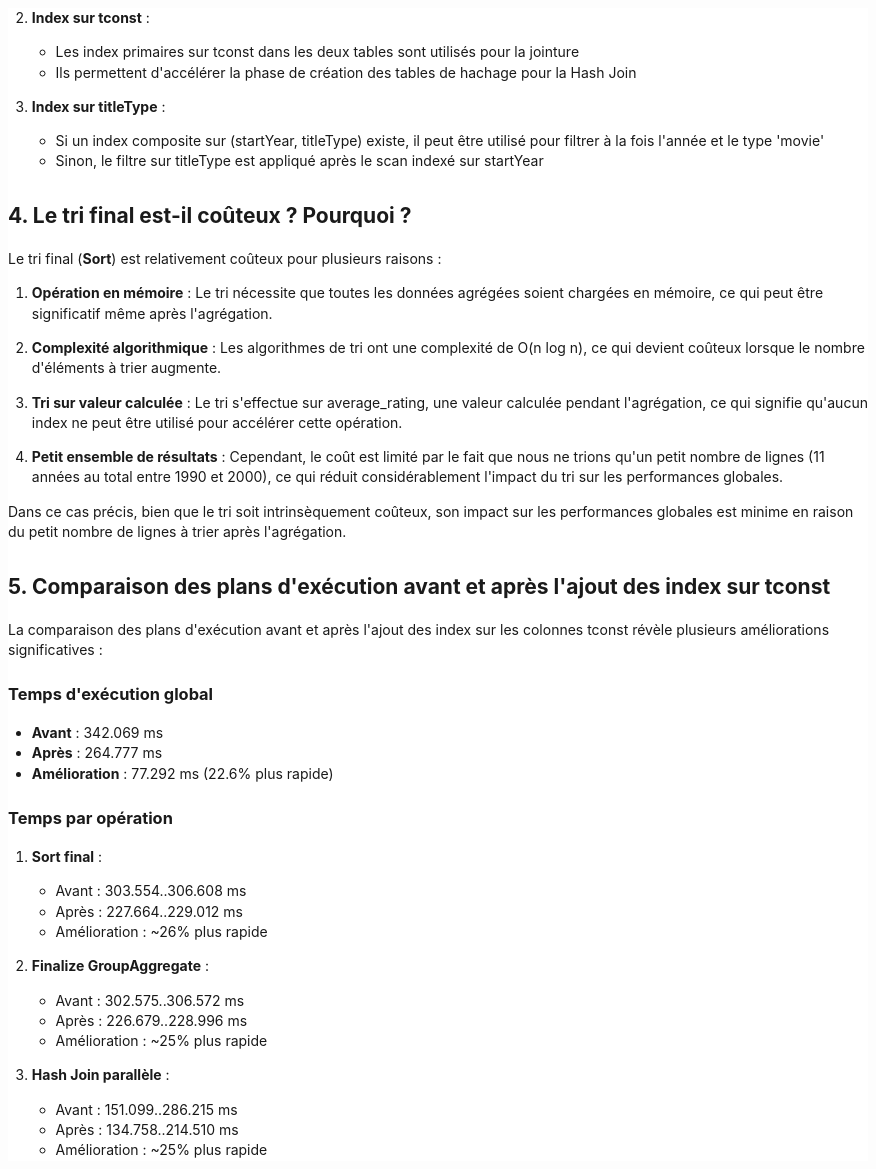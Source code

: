 2. **Index sur tconst** :
   - Les index primaires sur tconst dans les deux tables sont utilisés pour la jointure
   - Ils permettent d'accélérer la phase de création des tables de hachage pour la Hash Join

3. **Index sur titleType** :
   - Si un index composite sur (startYear, titleType) existe, il peut être utilisé pour filtrer à la fois l'année et le type 'movie'
   - Sinon, le filtre sur titleType est appliqué après le scan indexé sur startYear

## 4. Le tri final est-il coûteux ? Pourquoi ?

Le tri final (**Sort**) est relativement coûteux pour plusieurs raisons :

1. **Opération en mémoire** : Le tri nécessite que toutes les données agrégées soient chargées en mémoire, ce qui peut être significatif même après l'agrégation.

2. **Complexité algorithmique** : Les algorithmes de tri ont une complexité de O(n log n), ce qui devient coûteux lorsque le nombre d'éléments à trier augmente.

3. **Tri sur valeur calculée** : Le tri s'effectue sur average_rating, une valeur calculée pendant l'agrégation, ce qui signifie qu'aucun index ne peut être utilisé pour accélérer cette opération.

4. **Petit ensemble de résultats** : Cependant, le coût est limité par le fait que nous ne trions qu'un petit nombre de lignes (11 années au total entre 1990 et 2000), ce qui réduit considérablement l'impact du tri sur les performances globales.

Dans ce cas précis, bien que le tri soit intrinsèquement coûteux, son impact sur les performances globales est minime en raison du petit nombre de lignes à trier après l'agrégation.

## 5. Comparaison des plans d'exécution avant et après l'ajout des index sur tconst

La comparaison des plans d'exécution avant et après l'ajout des index sur les colonnes tconst révèle plusieurs améliorations significatives :

### Temps d'exécution global
- **Avant** : 342.069 ms
- **Après** : 264.777 ms
- **Amélioration** : 77.292 ms (22.6% plus rapide)

### Temps par opération

1. **Sort final** :
   - Avant : 303.554..306.608 ms
   - Après : 227.664..229.012 ms
   - Amélioration : ~26% plus rapide

2. **Finalize GroupAggregate** :
   - Avant : 302.575..306.572 ms
   - Après : 226.679..228.996 ms
   - Amélioration : ~25% plus rapide

3. **Hash Join parallèle** :
   - Avant : 151.099..286.215 ms
   - Après : 134.758..214.510 ms
   - Amélioration : ~25% plus rapide
